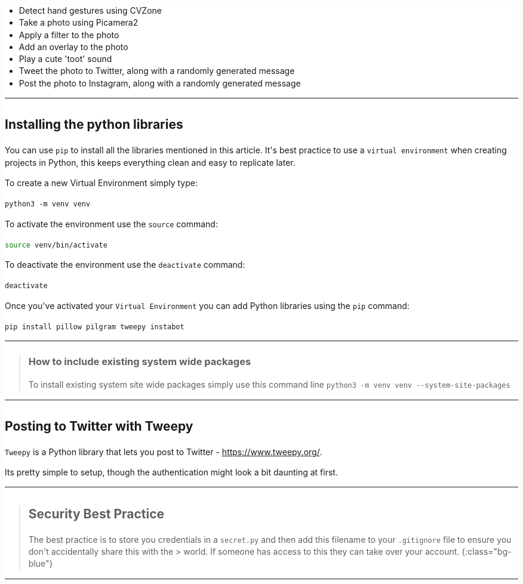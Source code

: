 * Detect hand gestures using CVZone
* Take a photo using Picamera2
* Apply a filter to the photo
* Add an overlay to the photo
* Play a cute 'toot' sound
* Tweet the photo to Twitter, along with a randomly generated message
* Post the photo to Instagram, along with a randomly generated message

---

## Installing the python libraries

You can use `pip` to install all the libraries mentioned in this article. It's best practice to use a `virtual environment` when creating projects in Python, this keeps everything clean and easy to replicate later.

To create a new Virtual Environment simply type:

`python3 -m venv venv`

To activate the environment use the `source` command:

```sh
source venv/bin/activate
```

To deactivate the environment use the `deactivate` command:

```sh
deactivate
```

Once you've activated your `Virtual Environment` you can add Python libraries using the `pip` command:

```sh
pip install pillow pilgram tweepy instabot
```

---

> ### How to include existing system wide packages
>
> To install existing system site wide packages simply use this command line
> `python3 -m venv venv --system-site-packages`

---

## Posting to Twitter with Tweepy

`Tweepy` is a Python library that lets you post to Twitter - <https://www.tweepy.org/>.

Its pretty simple to setup, though the authentication might look a bit daunting at first.

---

> ## Security Best Practice
>
> The best practice is to store you credentials in a `secret.py` and then add this
> filename to your `.gitignore` file to ensure you don't accidentally share this with the > world. If someone has access to this they can take over your account.
{:class="bg-blue"}

---